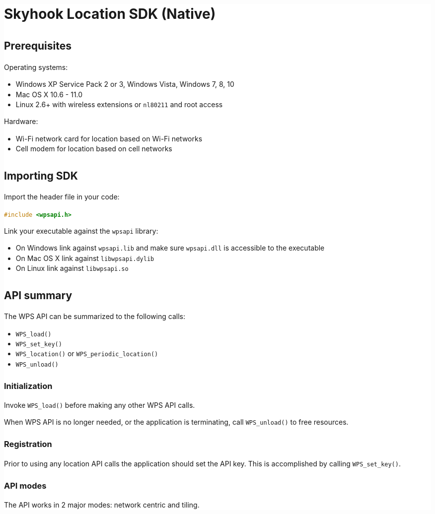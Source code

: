 # Skyhook Location SDK (Native)

## Prerequisites

Operating systems:

* Windows XP Service Pack 2 or 3, Windows Vista, Windows 7, 8, 10
* Mac OS X 10.6 - 11.0
* Linux 2.6+ with wireless extensions or `nl80211` and root access

Hardware:

* Wi-Fi network card for location based on Wi-Fi networks
* Cell modem for location based on cell networks

## Importing SDK

Import the header file in your code:
```c
#include <wpsapi.h>
```

Link your executable against the `wpsapi` library:

* On Windows link against `wpsapi.lib` and make sure `wpsapi.dll` is accessible to the executable
* On Mac OS X link against `libwpsapi.dylib`
* On Linux link against `libwpsapi.so`

## API summary

The WPS API can be summarized to the following calls:

* `WPS_load()`
* `WPS_set_key()`
* `WPS_location()` or `WPS_periodic_location()`
* `WPS_unload()`

### Initialization

Invoke `WPS_load()` before making any other WPS API calls.

When WPS API is no longer needed, or the application is terminating, call `WPS_unload()` to free resources.

### Registration

Prior to using any location API calls the application should set the API key. This is accomplished by calling `WPS_set_key()`.

### API modes

The API works in 2 major modes: network centric and tiling.
